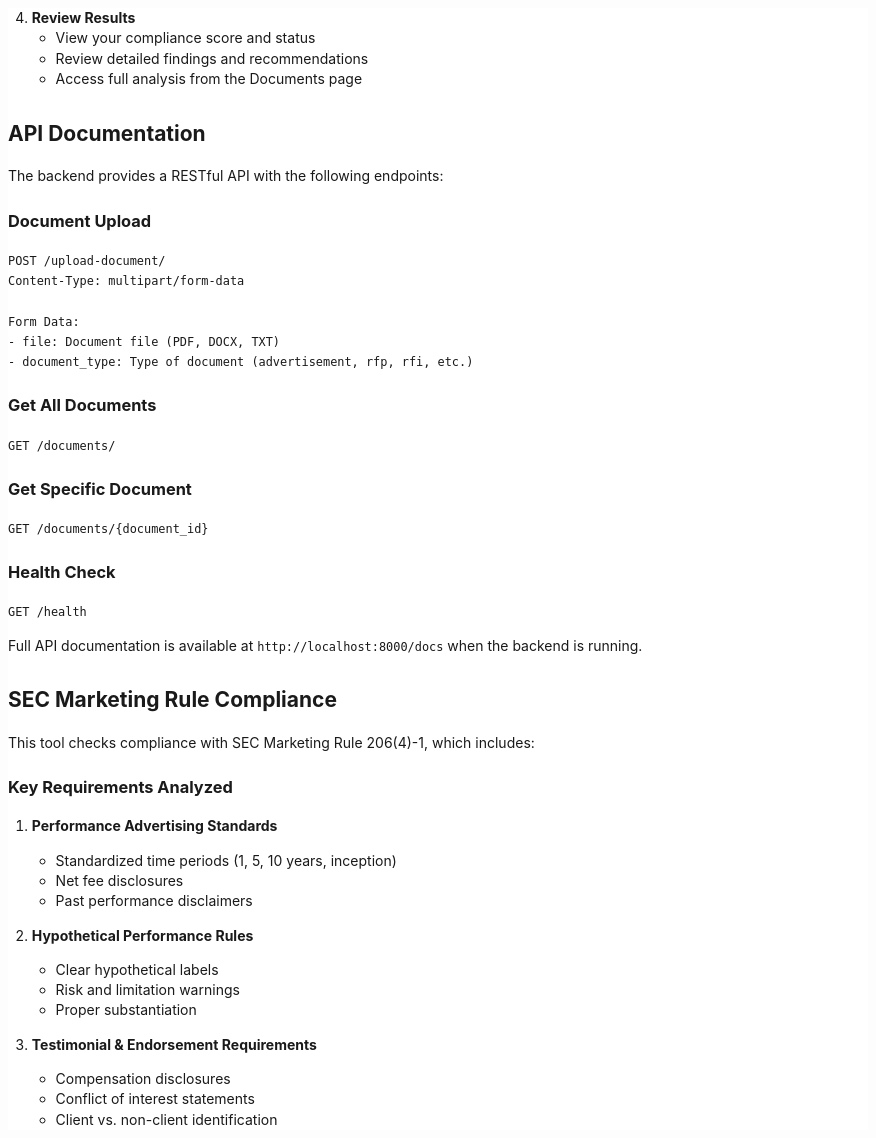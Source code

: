 4. **Review Results**
   - View your compliance score and status
   - Review detailed findings and recommendations
   - Access full analysis from the Documents page

## API Documentation

The backend provides a RESTful API with the following endpoints:

### Document Upload
```http
POST /upload-document/
Content-Type: multipart/form-data

Form Data:
- file: Document file (PDF, DOCX, TXT)
- document_type: Type of document (advertisement, rfp, rfi, etc.)
```

### Get All Documents
```http
GET /documents/
```

### Get Specific Document
```http
GET /documents/{document_id}
```

### Health Check
```http
GET /health
```

Full API documentation is available at `http://localhost:8000/docs` when the backend is running.

## SEC Marketing Rule Compliance

This tool checks compliance with SEC Marketing Rule 206(4)-1, which includes:

### Key Requirements Analyzed
1. **Performance Advertising Standards**
   - Standardized time periods (1, 5, 10 years, inception)
   - Net fee disclosures
   - Past performance disclaimers

2. **Hypothetical Performance Rules**
   - Clear hypothetical labels
   - Risk and limitation warnings
   - Proper substantiation

3. **Testimonial & Endorsement Requirements**
   - Compensation disclosures
   - Conflict of interest statements
   - Client vs. non-client identification
